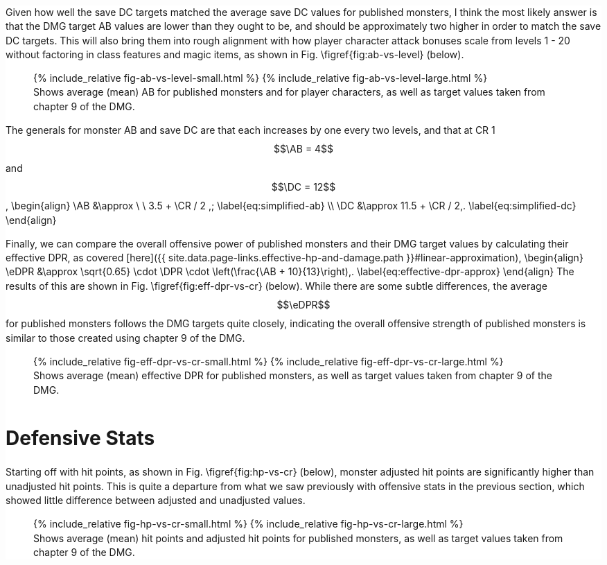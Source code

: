 Given how well the save DC targets matched the average save DC values for published monsters, I think the most likely answer is that the DMG target AB values are lower than they ought to be, and should be approximately two higher in order to match the save DC targets. This will also bring them into rough alignment with how player character attack bonuses scale from levels 1 - 20 without factoring in class features and magic items, as shown in Fig. \figref{fig:ab-vs-level} (below).

<figure id="fig:ab-vs-level">
    {% include_relative fig-ab-vs-level-small.html %}
    {% include_relative fig-ab-vs-level-large.html %}
    <figcaption>Shows average (mean) AB for published monsters and for player characters, as well as target values taken from chapter 9 of the DMG.</figcaption>
</figure>

The generals for monster AB and save DC are that each increases by one every two levels, and that at CR 1 $$\AB = 4$$ and $$\DC = 12$$,
\begin{align}
    \AB &\approx \ \ 3.5 + \CR / 2 \,;  \label{eq:simplified-ab} \\\\ 
    \DC &\approx 11.5 + \CR / 2\,. \label{eq:simplified-dc}
\end{align}

Finally, we can compare the overall offensive power of published monsters and their DMG target values by calculating their effective DPR, as covered [here]({{ site.data.page-links.effective-hp-and-damage.path }}#linear-approximation),
\begin{align}
    \eDPR  &\approx \sqrt{0.65} \cdot \DPR \cdot \left(\frac{\AB + 10}{13}\right)\,.
    \label{eq:effective-dpr-approx}
\end{align}
The results of this are shown in Fig. \figref{fig:eff-dpr-vs-cr} (below). While there are some subtle differences, the average $$\eDPR$$ for published monsters follows the DMG targets quite closely, indicating the overall offensive strength of published monsters is similar to those created using chapter 9 of the DMG.

<figure id="fig:eff-dpr-vs-cr">
    {% include_relative fig-eff-dpr-vs-cr-small.html %}
    {% include_relative fig-eff-dpr-vs-cr-large.html %}
    <figcaption>Shows average (mean) effective DPR for published monsters, as well as target values taken from chapter 9 of the DMG.</figcaption>
</figure>


# Defensive Stats

Starting off with hit points, as shown in Fig. \figref{fig:hp-vs-cr} (below), monster adjusted hit points are significantly higher than unadjusted hit points. This is quite a departure from what we saw previously with offensive stats in the previous section, which showed little difference between adjusted and unadjusted values.

<figure id="fig:hp-vs-cr">
    {% include_relative fig-hp-vs-cr-small.html %}
    {% include_relative fig-hp-vs-cr-large.html %}
    <figcaption>Shows average (mean) hit points and adjusted hit points for published monsters, as well as target values taken from chapter 9 of the DMG.</figcaption>
</figure>
